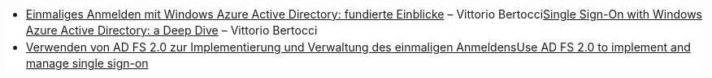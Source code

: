 - <span data-ttu-id="ff7a2-192">[Einmaliges Anmelden mit Windows Azure Active Directory: fundierte Einblicke](https://blogs.msdn.com/b/vbertocci/archive/2012/07/05/single-sign-on-with-windows-azure-active-directory-a-deep-dive.aspx) – Vittorio Bertocci</span><span class="sxs-lookup"><span data-stu-id="ff7a2-192">[Single Sign-On with Windows Azure Active Directory: a Deep Dive](https://blogs.msdn.com/b/vbertocci/archive/2012/07/05/single-sign-on-with-windows-azure-active-directory-a-deep-dive.aspx) – Vittorio Bertocci</span></span>
- [<span data-ttu-id="ff7a2-193">Verwenden von AD FS 2.0 zur Implementierung und Verwaltung des einmaligen Anmeldens</span><span class="sxs-lookup"><span data-stu-id="ff7a2-193">Use AD FS 2.0 to implement and manage single sign-on</span></span>](https://technet.microsoft.com/en-us/library/jj205462.aspx)
